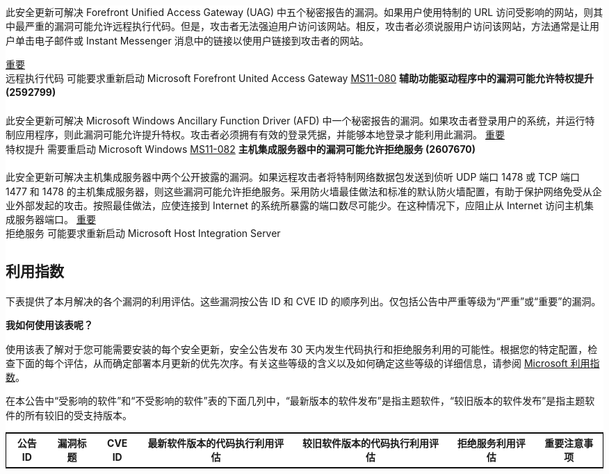 此安全更新可解决 Forefront Unified Access Gateway (UAG) 中五个秘密报告的漏洞。如果用户使用特制的 URL 访问受影响的网站，则其中最严重的漏洞可能允许远程执行代码。但是，攻击者无法强迫用户访问该网站。相反，攻击者必须说服用户访问该网站，方法通常是让用户单击电子邮件或 Instant Messenger 消息中的链接以使用户链接到攻击者的网站。</td>
<td style="border:1px solid black;"><a href="http://go.microsoft.com/fwlink/?linkid=21140">重要</a><br />
远程执行代码</td>
<td style="border:1px solid black;">可能要求重新启动</td>
<td style="border:1px solid black;">Microsoft Forefront United Access Gateway</td>
</tr>  
<tr class="odd">
<td style="border:1px solid black;"><a href="http://go.microsoft.com/fwlink/?linkid=227486">MS11-080</a></td>
<td style="border:1px solid black;"><strong>辅助功能驱动程序中的漏洞可能允许特权提升 (2592799)</strong><br />
<br />
此安全更新可解决 Microsoft Windows Ancillary Function Driver (AFD) 中一个秘密报告的漏洞。如果攻击者登录用户的系统，并运行特制应用程序，则此漏洞可能允许提升特权。攻击者必须拥有有效的登录凭据，并能够本地登录才能利用此漏洞。</td>
<td style="border:1px solid black;"><a href="http://go.microsoft.com/fwlink/?linkid=21140">重要</a><br />
特权提升</td>
<td style="border:1px solid black;">需要重启动</td>
<td style="border:1px solid black;">Microsoft Windows</td>
</tr>  
<tr class="even">
<td style="border:1px solid black;"><a href="http://go.microsoft.com/fwlink/?linkid=228596">MS11-082</a></td>
<td style="border:1px solid black;"><strong>主机集成服务器中的漏洞可能允许拒绝服务 (2607670)</strong><br />
<br />
此安全更新可解决主机集成服务器中两个公开披露的漏洞。如果远程攻击者将特制网络数据包发送到侦听 UDP 端口 1478 或 TCP 端口 1477 和 1478 的主机集成服务器，则这些漏洞可能允许拒绝服务。采用防火墙最佳做法和标准的默认防火墙配置，有助于保护网络免受从企业外部发起的攻击。按照最佳做法，应使连接到 Internet 的系统所暴露的端口数尽可能少。在这种情况下，应阻止从 Internet 访问主机集成服务器端口。</td>
<td style="border:1px solid black;"><a href="http://go.microsoft.com/fwlink/?linkid=21140">重要</a><br />
拒绝服务</td>
<td style="border:1px solid black;">可能要求重新启动</td>
<td style="border:1px solid black;">Microsoft Host Integration Server</td>
</tr>  
</tbody>  
</table>
  
利用指数  
--------
  
  
下表提供了本月解决的各个漏洞的利用评估。这些漏洞按公告 ID 和 CVE ID 的顺序列出。仅包括公告中严重等级为“严重”或“重要”的漏洞。
  
**我如何使用该表呢？**
  
使用该表了解对于您可能需要安装的每个安全更新，安全公告发布 30 天内发生代码执行和拒绝服务利用的可能性。根据您的特定配置，检查下面的每个评估，从而确定部署本月更新的优先次序。有关这些等级的含义以及如何确定这些等级的详细信息，请参阅 [Microsoft 利用指数](http://technet.microsoft.com/security/cc998259.aspx)。
  
在本公告中“受影响的软件”和“不受影响的软件”表的下面几列中，“最新版本的软件发布”是指主题软件，“较旧版本的软件发布”是指主题软件的所有较旧的受支持版本。

<p> </p>
<table style="border:1px solid black;">  
<thead>  
<tr class="header">  
<th>公告 ID</th>  
<th>漏洞标题</th>  
<th>CVE ID</th>  
<th>最新软件版本的代码执行利用评估</th>  
<th>较旧软件版本的代码执行利用评估</th>  
<th>拒绝服务利用评估</th>  
<th>重要注意事项</th>  
</tr>  
</thead>  
<tbody>  
<tr class="odd">